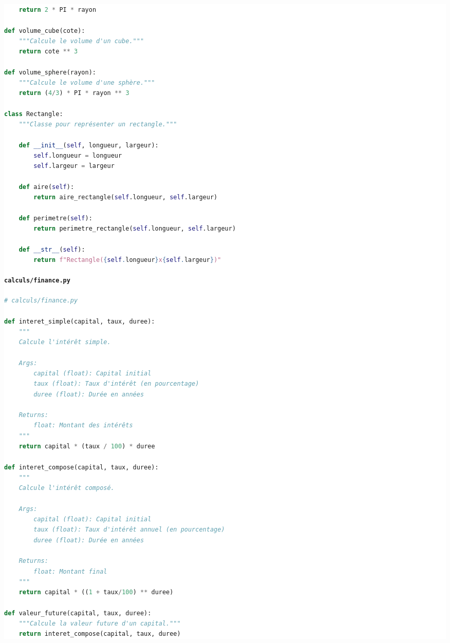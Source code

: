 ```python
    return 2 * PI * rayon

def volume_cube(cote):
    """Calcule le volume d'un cube."""
    return cote ** 3

def volume_sphere(rayon):
    """Calcule le volume d'une sphère."""
    return (4/3) * PI * rayon ** 3

class Rectangle:
    """Classe pour représenter un rectangle."""

    def __init__(self, longueur, largeur):
        self.longueur = longueur
        self.largeur = largeur

    def aire(self):
        return aire_rectangle(self.longueur, self.largeur)

    def perimetre(self):
        return perimetre_rectangle(self.longueur, self.largeur)

    def __str__(self):
        return f"Rectangle({self.longueur}x{self.largeur})"
```

#### `calculs/finance.py`

```python
# calculs/finance.py

def interet_simple(capital, taux, duree):
    """
    Calcule l'intérêt simple.

    Args:
        capital (float): Capital initial
        taux (float): Taux d'intérêt (en pourcentage)
        duree (float): Durée en années

    Returns:
        float: Montant des intérêts
    """
    return capital * (taux / 100) * duree

def interet_compose(capital, taux, duree):
    """
    Calcule l'intérêt composé.

    Args:
        capital (float): Capital initial
        taux (float): Taux d'intérêt annuel (en pourcentage)
        duree (float): Durée en années

    Returns:
        float: Montant final
    """
    return capital * ((1 + taux/100) ** duree)

def valeur_future(capital, taux, duree):
    """Calcule la valeur future d'un capital."""
    return interet_compose(capital, taux, duree)

```